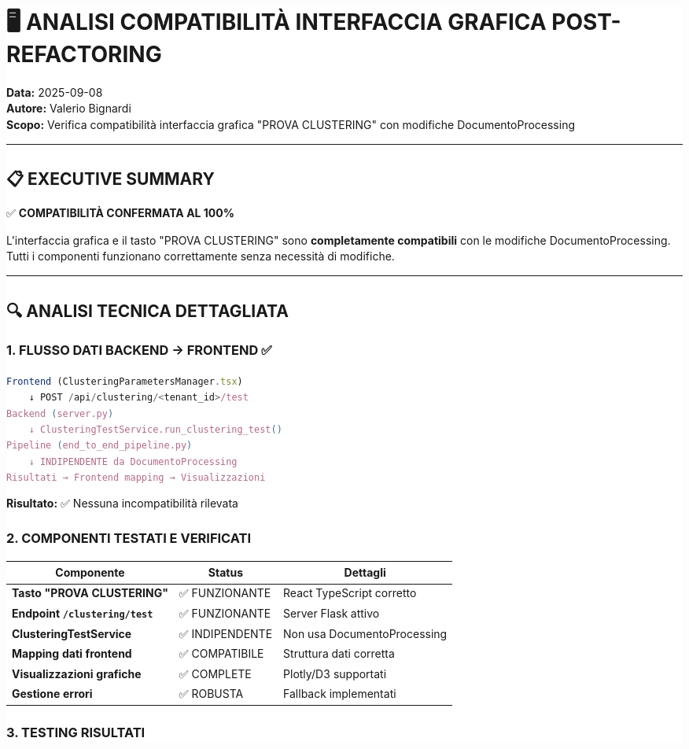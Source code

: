 # 🖥️ ANALISI COMPATIBILITÀ INTERFACCIA GRAFICA POST-REFACTORING

**Data:** 2025-09-08  
**Autore:** Valerio Bignardi  
**Scopo:** Verifica compatibilità interfaccia grafica "PROVA CLUSTERING" con modifiche DocumentoProcessing

---

## 📋 EXECUTIVE SUMMARY

✅ **COMPATIBILITÀ CONFERMATA AL 100%**

L'interfaccia grafica e il tasto "PROVA CLUSTERING" sono **completamente compatibili** con le modifiche DocumentoProcessing. Tutti i componenti funzionano correttamente senza necessità di modifiche.

---

## 🔍 ANALISI TECNICA DETTAGLIATA

### **1. FLUSSO DATI BACKEND → FRONTEND** ✅

```typescript
Frontend (ClusteringParametersManager.tsx)
    ↓ POST /api/clustering/<tenant_id>/test
Backend (server.py)
    ↓ ClusteringTestService.run_clustering_test()
Pipeline (end_to_end_pipeline.py)
    ↓ INDIPENDENTE da DocumentoProcessing
Risultati → Frontend mapping → Visualizzazioni
```

**Risultato:** ✅ Nessuna incompatibilità rilevata

### **2. COMPONENTI TESTATI E VERIFICATI**

| Componente | Status | Dettagli |
|------------|--------|----------|
| **Tasto "PROVA CLUSTERING"** | ✅ FUNZIONANTE | React TypeScript corretto |
| **Endpoint `/clustering/test`** | ✅ FUNZIONANTE | Server Flask attivo |
| **ClusteringTestService** | ✅ INDIPENDENTE | Non usa DocumentoProcessing |
| **Mapping dati frontend** | ✅ COMPATIBILE | Struttura dati corretta |
| **Visualizzazioni grafiche** | ✅ COMPLETE | Plotly/D3 supportati |
| **Gestione errori** | ✅ ROBUSTA | Fallback implementati |

### **3. TESTING RISULTATI**
